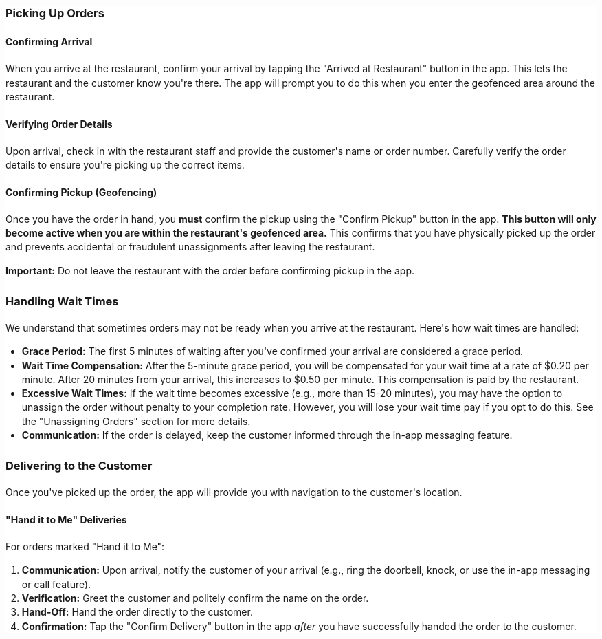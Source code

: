 ### Picking Up Orders

#### Confirming Arrival

When you arrive at the restaurant, confirm your arrival by tapping the "Arrived at Restaurant" button in the app. This lets the restaurant and the customer know you're there. The app will prompt you to do this when you enter the geofenced area around the restaurant.

#### Verifying Order Details

Upon arrival, check in with the restaurant staff and provide the customer's name or order number. Carefully verify the order details to ensure you're picking up the correct items.

#### Confirming Pickup (Geofencing)

Once you have the order in hand, you **must** confirm the pickup using the "Confirm Pickup" button in the app.  **This button will only become active when you are within the restaurant's geofenced area.** This confirms that you have physically picked up the order and prevents accidental or fraudulent unassignments after leaving the restaurant.

**Important:**  Do not leave the restaurant with the order before confirming pickup in the app.

### Handling Wait Times

We understand that sometimes orders may not be ready when you arrive at the restaurant. Here's how wait times are handled:

*   **Grace Period:** The first 5 minutes of waiting after you've confirmed your arrival are considered a grace period.
*   **Wait Time Compensation:** After the 5-minute grace period, you will be compensated for your wait time at a rate of $0.20 per minute. After 20 minutes from your arrival, this increases to $0.50 per minute. This compensation is paid by the restaurant.
*   **Excessive Wait Times:** If the wait time becomes excessive (e.g., more than 15-20 minutes), you may have the option to unassign the order without penalty to your completion rate. However, you will lose your wait time pay if you opt to do this. See the "Unassigning Orders" section for more details.
*   **Communication:** If the order is delayed, keep the customer informed through the in-app messaging feature.

### Delivering to the Customer

Once you've picked up the order, the app will provide you with navigation to the customer's location.

#### "Hand it to Me" Deliveries

For orders marked "Hand it to Me":

1.  **Communication:** Upon arrival, notify the customer of your arrival (e.g., ring the doorbell, knock, or use the in-app messaging or call feature).
2.  **Verification:** Greet the customer and politely confirm the name on the order.
3.  **Hand-Off:** Hand the order directly to the customer.
4.  **Confirmation:**  Tap the "Confirm Delivery" button in the app *after* you have successfully handed the order to the customer.
